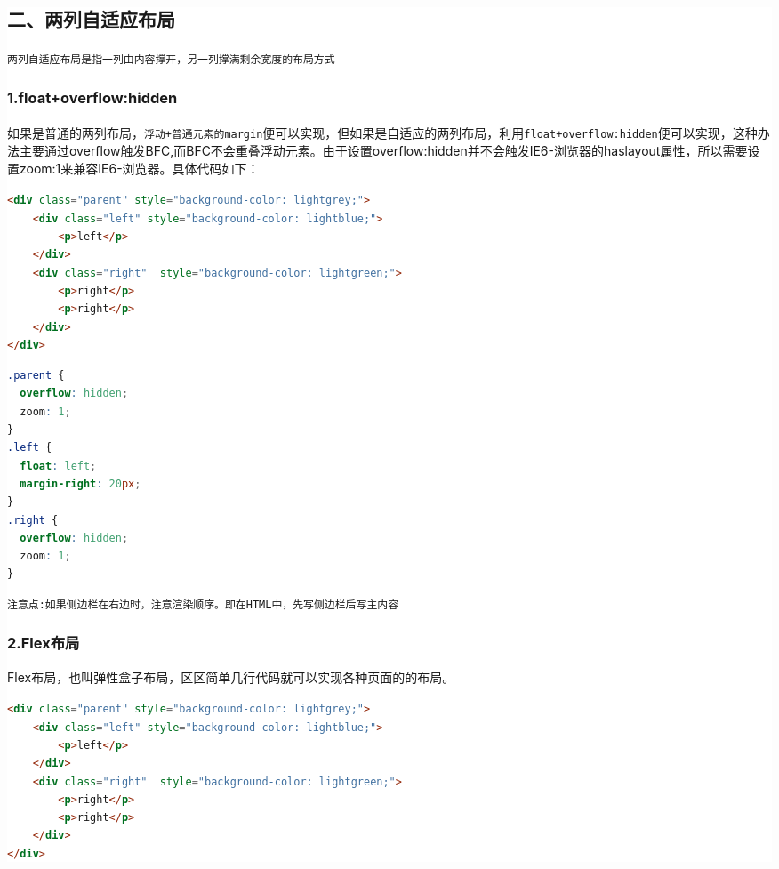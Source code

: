 ```css
```

## 二、两列自适应布局

`两列自适应布局是指一列由内容撑开，另一列撑满剩余宽度的布局方式`

### 1.float+overflow:hidden

如果是普通的两列布局，`浮动+普通元素的margin`便可以实现，但如果是自适应的两列布局，利用`float+overflow:hidden`便可以实现，这种办法主要通过overflow触发BFC,而BFC不会重叠浮动元素。由于设置overflow:hidden并不会触发IE6-浏览器的haslayout属性，所以需要设置zoom:1来兼容IE6-浏览器。具体代码如下：

```html
<div class="parent" style="background-color: lightgrey;">
    <div class="left" style="background-color: lightblue;">
        <p>left</p>
    </div>
    <div class="right"  style="background-color: lightgreen;">
        <p>right</p>
        <p>right</p>
    </div>        
</div>
```

```css
.parent {
  overflow: hidden;
  zoom: 1;
}
.left {
  float: left;
  margin-right: 20px;
}
.right {
  overflow: hidden;
  zoom: 1;
}
```

`注意点:如果侧边栏在右边时，注意渲染顺序。即在HTML中，先写侧边栏后写主内容`

### 2.Flex布局

Flex布局，也叫弹性盒子布局，区区简单几行代码就可以实现各种页面的的布局。

```html
<div class="parent" style="background-color: lightgrey;">
    <div class="left" style="background-color: lightblue;">
        <p>left</p>
    </div>
    <div class="right"  style="background-color: lightgreen;">
        <p>right</p>
        <p>right</p>
    </div>        
</div>
```
